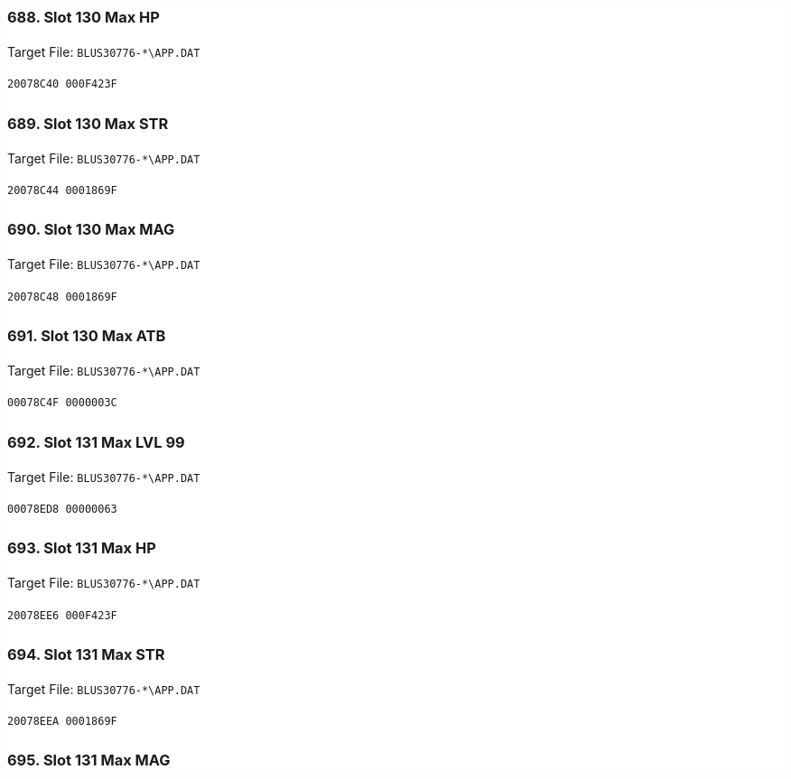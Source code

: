 ### 688. Slot 130 Max HP

Target File: `BLUS30776-*\APP.DAT`

```
20078C40 000F423F
```

### 689. Slot 130 Max STR

Target File: `BLUS30776-*\APP.DAT`

```
20078C44 0001869F
```

### 690. Slot 130 Max MAG

Target File: `BLUS30776-*\APP.DAT`

```
20078C48 0001869F
```

### 691. Slot 130 Max ATB

Target File: `BLUS30776-*\APP.DAT`

```
00078C4F 0000003C
```

### 692. Slot 131 Max LVL 99

Target File: `BLUS30776-*\APP.DAT`

```
00078ED8 00000063
```

### 693. Slot 131 Max HP

Target File: `BLUS30776-*\APP.DAT`

```
20078EE6 000F423F
```

### 694. Slot 131 Max STR

Target File: `BLUS30776-*\APP.DAT`

```
20078EEA 0001869F
```

### 695. Slot 131 Max MAG
